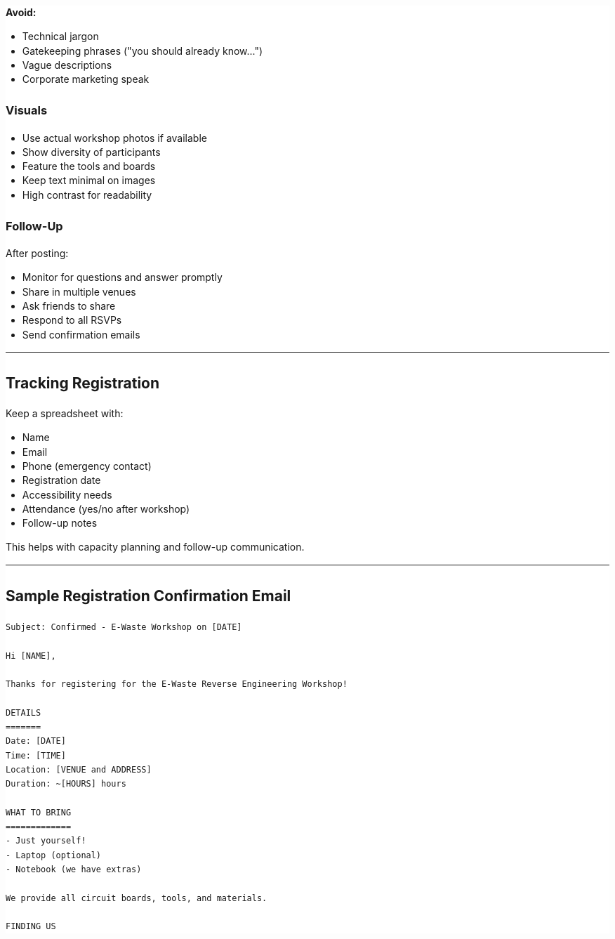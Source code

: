 **Avoid:**
- Technical jargon
- Gatekeeping phrases ("you should already know...")
- Vague descriptions
- Corporate marketing speak

### Visuals

- Use actual workshop photos if available
- Show diversity of participants
- Feature the tools and boards
- Keep text minimal on images
- High contrast for readability

### Follow-Up

After posting:
- Monitor for questions and answer promptly
- Share in multiple venues
- Ask friends to share
- Respond to all RSVPs
- Send confirmation emails

---

## Tracking Registration

Keep a spreadsheet with:
- Name
- Email
- Phone (emergency contact)
- Registration date
- Accessibility needs
- Attendance (yes/no after workshop)
- Follow-up notes

This helps with capacity planning and follow-up communication.

---

## Sample Registration Confirmation Email

```
Subject: Confirmed - E-Waste Workshop on [DATE]

Hi [NAME],

Thanks for registering for the E-Waste Reverse Engineering Workshop!

DETAILS
=======
Date: [DATE]
Time: [TIME]
Location: [VENUE and ADDRESS]
Duration: ~[HOURS] hours

WHAT TO BRING
=============
- Just yourself!
- Laptop (optional)
- Notebook (we have extras)

We provide all circuit boards, tools, and materials.

FINDING US
```